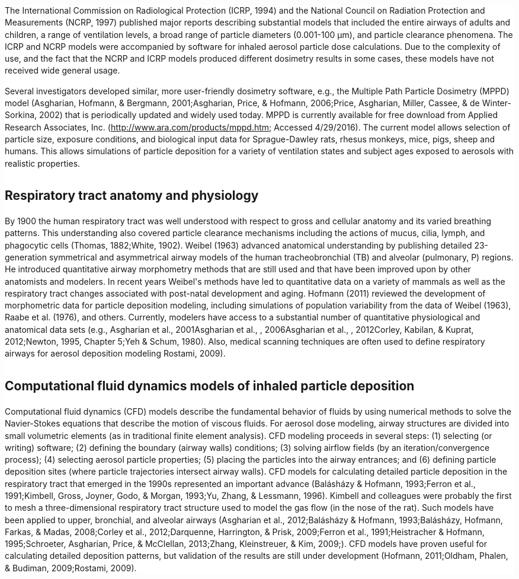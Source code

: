 The International Commission on Radiological Protection (ICRP, 1994) and the National Council on Radiation Protection and Measurements (NCRP, 1997) published major reports describing substantial models that included the entire airways of adults and children, a range of ventilation levels, a broad range of particle diameters (0.001-100 μm), and particle clearance phenomena. The ICRP and NCRP models were accompanied by software for inhaled aerosol particle dose calculations. Due to the complexity of use, and the fact that the NCRP and ICRP models produced different dosimetry results in some cases, these models have not received wide general usage.

Several investigators developed similar, more user-friendly dosimetry software, e.g., the Multiple Path Particle Dosimetry (MPPD) model (Asgharian, Hofmann, & Bergmann, 2001;Asgharian, Price, & Hofmann, 2006;Price, Asgharian, Miller, Cassee, & de Winter-Sorkina, 2002) that is periodically updated and widely used today. MPPD is currently available for free download from Applied Research Associates, Inc. (http://www.ara.com/products/mppd.htm; Accessed 4/29/2016). The current model allows selection of particle size, exposure conditions, and biological input data for Sprague-Dawley rats, rhesus monkeys, mice, pigs, sheep and humans. This allows simulations of particle deposition for a variety of ventilation states and subject ages exposed to aerosols with realistic properties.


## Respiratory tract anatomy and physiology

By 1900 the human respiratory tract was well understood with respect to gross and cellular anatomy and its varied breathing patterns. This understanding also covered particle clearance mechanisms including the actions of mucus, cilia, lymph, and phagocytic cells (Thomas, 1882;White, 1902). Weibel (1963) advanced anatomical understanding by publishing detailed 23-generation symmetrical and asymmetrical airway models of the human tracheobronchial (TB) and alveolar (pulmonary, P) regions. He introduced quantitative airway morphometry methods that are still used and that have been improved upon by other anatomists and modelers. In recent years Weibel's methods have led to quantitative data on a variety of mammals as well as the respiratory tract changes associated with post-natal development and aging. Hofmann (2011) reviewed the development of morphometric data for particle deposition modeling, including simulations of population variability from the data of Weibel (1963), Raabe et al. (1976), and others. Currently, modelers have access to a substantial number of quantitative physiological and anatomical data sets (e.g., Asgharian et al., 2001Asgharian et al., , 2006Asgharian et al., , 2012Corley, Kabilan, & Kuprat, 2012;Newton, 1995, Chapter 5;Yeh & Schum, 1980). Also, medical scanning techniques are often used to define respiratory airways for aerosol deposition modeling Rostami, 2009).


## Computational fluid dynamics models of inhaled particle deposition

Computational fluid dynamics (CFD) models describe the fundamental behavior of fluids by using numerical methods to solve the Navier-Stokes equations that describe the motion of viscous fluids. For aerosol dose modeling, airway structures are divided into small volumetric elements (as in traditional finite element analysis). CFD modeling proceeds in several steps: (1) selecting (or writing) software; (2) defining the boundary (airway walls) conditions; (3) solving airflow fields (by an iteration/convergence process); (4) selecting aerosol particle properties; (5) placing the particles into the airway entrances; and (6) defining particle deposition sites (where particle trajectories intersect airway walls). CFD models for calculating detailed particle deposition in the respiratory tract that emerged in the 1990s represented an important advance (Balásházy & Hofmann, 1993;Ferron et al., 1991;Kimbell, Gross, Joyner, Godo, & Morgan, 1993;Yu, Zhang, & Lessmann, 1996). Kimbell and colleagues were probably the first to mesh a three-dimensional respiratory tract structure used to model the gas flow (in the nose of the rat). Such models have been applied to upper, bronchial, and alveolar airways (Asgharian et al., 2012;Balásházy & Hofmann, 1993;Balásházy, Hofmann, Farkas, & Madas, 2008;Corley et al., 2012;Darquenne, Harrington, & Prisk, 2009;Ferron et al., 1991;Heistracher & Hofmann, 1995;Schroeter, Asgharian, Price, & McClellan, 2013;Zhang, Kleinstreuer, & Kim, 2009;). CFD models have proven useful for calculating detailed deposition patterns, but validation of the results are still under development (Hofmann, 2011;Oldham, Phalen, & Budiman, 2009;Rostami, 2009).
